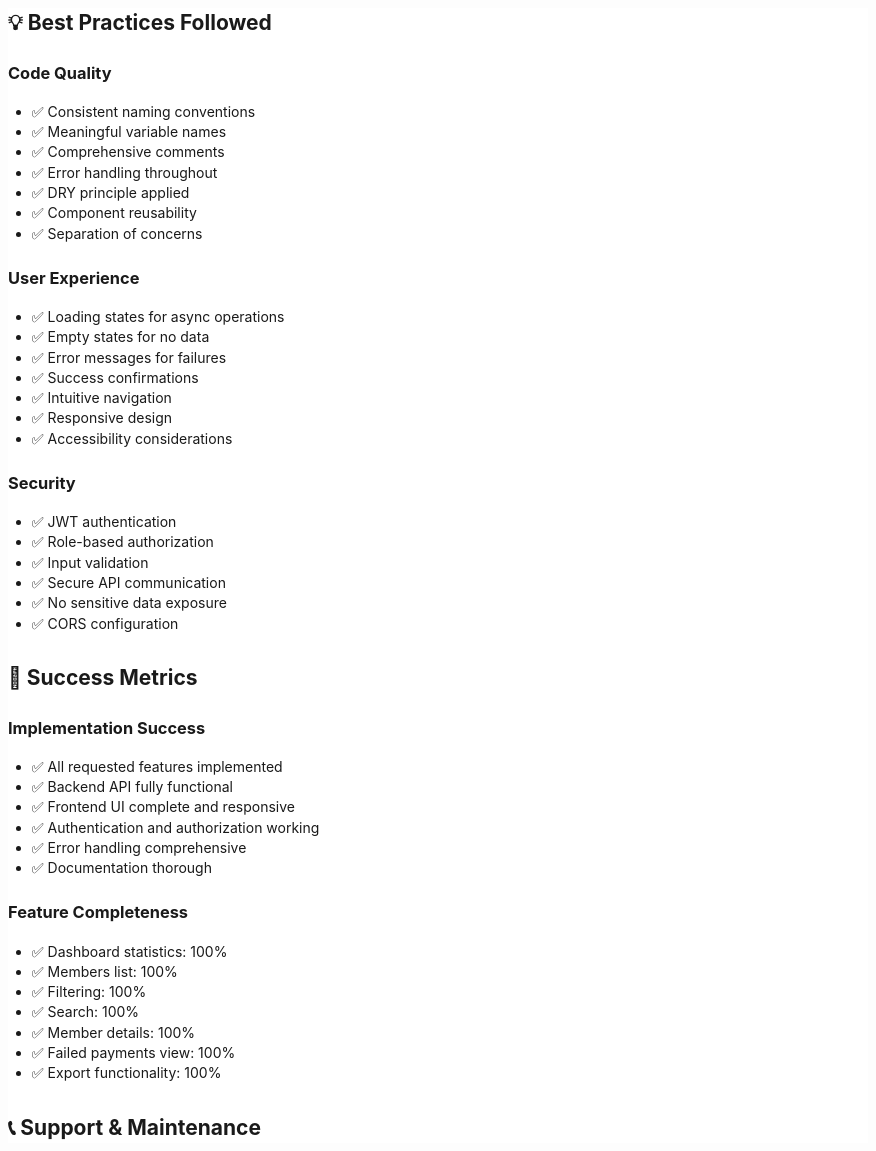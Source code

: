 ## 💡 Best Practices Followed

### Code Quality
- ✅ Consistent naming conventions
- ✅ Meaningful variable names
- ✅ Comprehensive comments
- ✅ Error handling throughout
- ✅ DRY principle applied
- ✅ Component reusability
- ✅ Separation of concerns

### User Experience
- ✅ Loading states for async operations
- ✅ Empty states for no data
- ✅ Error messages for failures
- ✅ Success confirmations
- ✅ Intuitive navigation
- ✅ Responsive design
- ✅ Accessibility considerations

### Security
- ✅ JWT authentication
- ✅ Role-based authorization
- ✅ Input validation
- ✅ Secure API communication
- ✅ No sensitive data exposure
- ✅ CORS configuration

## 🎉 Success Metrics

### Implementation Success
- ✅ All requested features implemented
- ✅ Backend API fully functional
- ✅ Frontend UI complete and responsive
- ✅ Authentication and authorization working
- ✅ Error handling comprehensive
- ✅ Documentation thorough

### Feature Completeness
- ✅ Dashboard statistics: 100%
- ✅ Members list: 100%
- ✅ Filtering: 100%
- ✅ Search: 100%
- ✅ Member details: 100%
- ✅ Failed payments view: 100%
- ✅ Export functionality: 100%

## 📞 Support & Maintenance
